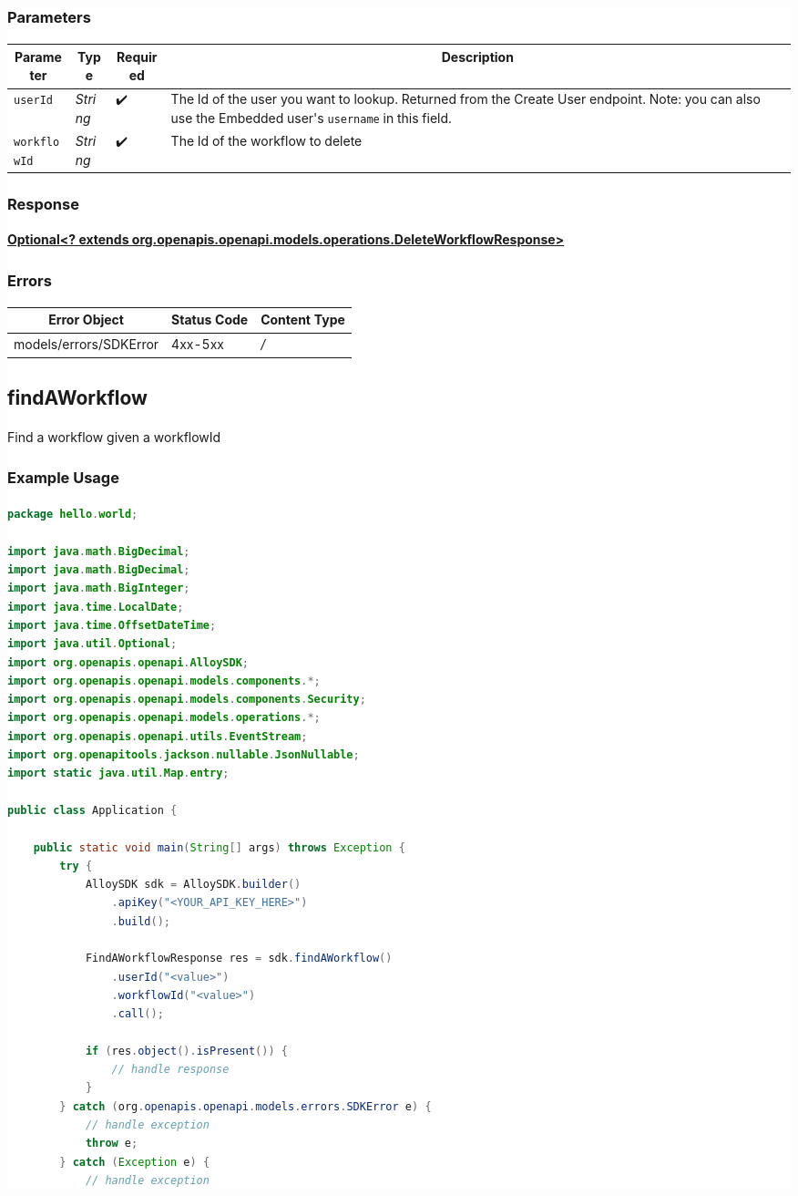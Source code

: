 ### Parameters

| Parameter                                                                                                                                           | Type                                                                                                                                                | Required                                                                                                                                            | Description                                                                                                                                         |
| --------------------------------------------------------------------------------------------------------------------------------------------------- | --------------------------------------------------------------------------------------------------------------------------------------------------- | --------------------------------------------------------------------------------------------------------------------------------------------------- | --------------------------------------------------------------------------------------------------------------------------------------------------- |
| `userId`                                                                                                                                            | *String*                                                                                                                                            | :heavy_check_mark:                                                                                                                                  | The Id of the user you want to lookup. Returned from the Create User endpoint. Note: you can also use the Embedded user's `username` in this field. |
| `workflowId`                                                                                                                                        | *String*                                                                                                                                            | :heavy_check_mark:                                                                                                                                  | The Id of the workflow to delete                                                                                                                    |


### Response

**[Optional<? extends org.openapis.openapi.models.operations.DeleteWorkflowResponse>](../../models/operations/DeleteWorkflowResponse.md)**
### Errors

| Error Object           | Status Code            | Content Type           |
| ---------------------- | ---------------------- | ---------------------- |
| models/errors/SDKError | 4xx-5xx                | */*                    |

## findAWorkflow

Find a workflow given a workflowId

### Example Usage

```java
package hello.world;

import java.math.BigDecimal;
import java.math.BigDecimal;
import java.math.BigInteger;
import java.time.LocalDate;
import java.time.OffsetDateTime;
import java.util.Optional;
import org.openapis.openapi.AlloySDK;
import org.openapis.openapi.models.components.*;
import org.openapis.openapi.models.components.Security;
import org.openapis.openapi.models.operations.*;
import org.openapis.openapi.utils.EventStream;
import org.openapitools.jackson.nullable.JsonNullable;
import static java.util.Map.entry;

public class Application {

    public static void main(String[] args) throws Exception {
        try {
            AlloySDK sdk = AlloySDK.builder()
                .apiKey("<YOUR_API_KEY_HERE>")
                .build();

            FindAWorkflowResponse res = sdk.findAWorkflow()
                .userId("<value>")
                .workflowId("<value>")
                .call();

            if (res.object().isPresent()) {
                // handle response
            }
        } catch (org.openapis.openapi.models.errors.SDKError e) {
            // handle exception
            throw e;
        } catch (Exception e) {
            // handle exception
```